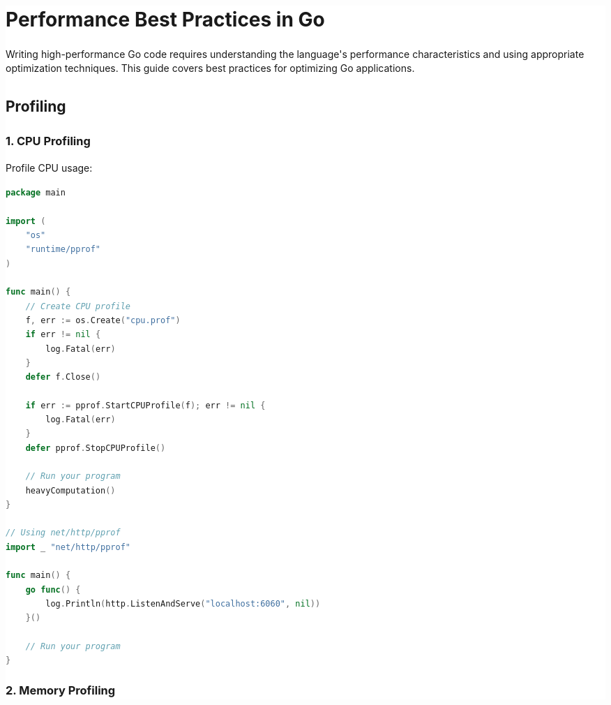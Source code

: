 # Performance Best Practices in Go

Writing high-performance Go code requires understanding the language's performance characteristics and using appropriate optimization techniques. This guide covers best practices for optimizing Go applications.

## Profiling

### 1. CPU Profiling

Profile CPU usage:

```go
package main

import (
    "os"
    "runtime/pprof"
)

func main() {
    // Create CPU profile
    f, err := os.Create("cpu.prof")
    if err != nil {
        log.Fatal(err)
    }
    defer f.Close()

    if err := pprof.StartCPUProfile(f); err != nil {
        log.Fatal(err)
    }
    defer pprof.StopCPUProfile()

    // Run your program
    heavyComputation()
}

// Using net/http/pprof
import _ "net/http/pprof"

func main() {
    go func() {
        log.Println(http.ListenAndServe("localhost:6060", nil))
    }()

    // Run your program
}
```

### 2. Memory Profiling
